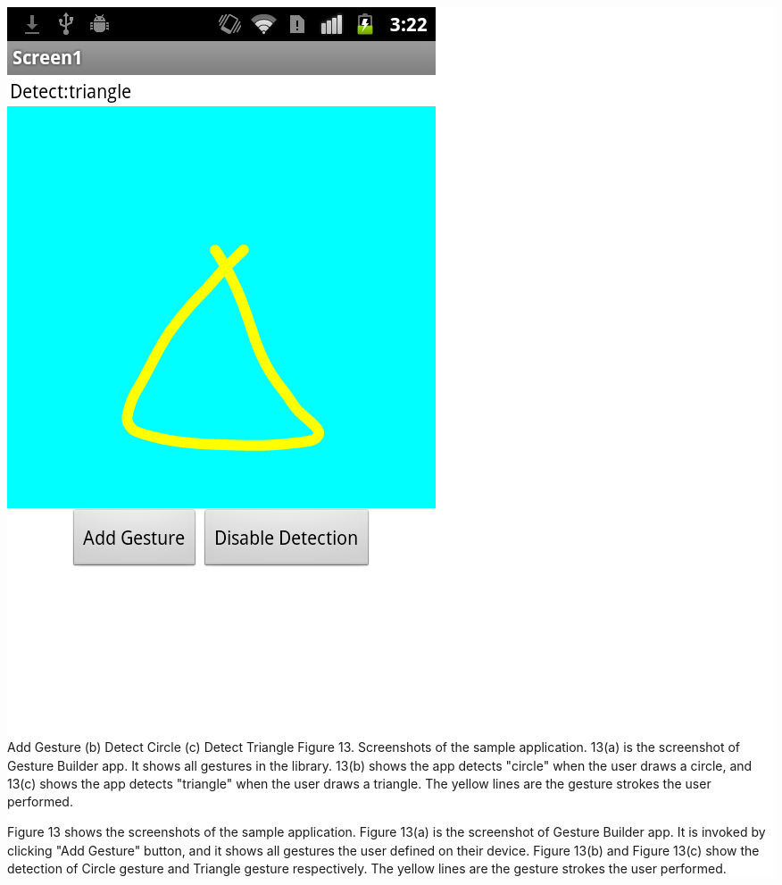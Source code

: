 ![](images/extensionsGestures-image12.png)

   Add Gesture                           (b)  Detect Circle                    (c)  Detect Triangle
Figure 13. Screenshots of the sample application. 13(a) is the screenshot of Gesture Builder app. It shows all gestures in the library. 13(b) shows the app detects "circle" when the user draws a circle, and 13(c) shows the app detects "triangle" when the user draws a triangle. The yellow lines are the gesture strokes the user performed.


Figure 13 shows the screenshots of the sample application. Figure 13(a) is the screenshot of Gesture Builder app. It is invoked by clicking "Add Gesture" button, and it shows all gestures the user defined on their device. Figure 13(b) and Figure 13(c) show the detection of Circle gesture and Triangle gesture respectively. The yellow lines are the gesture strokes the user performed.

